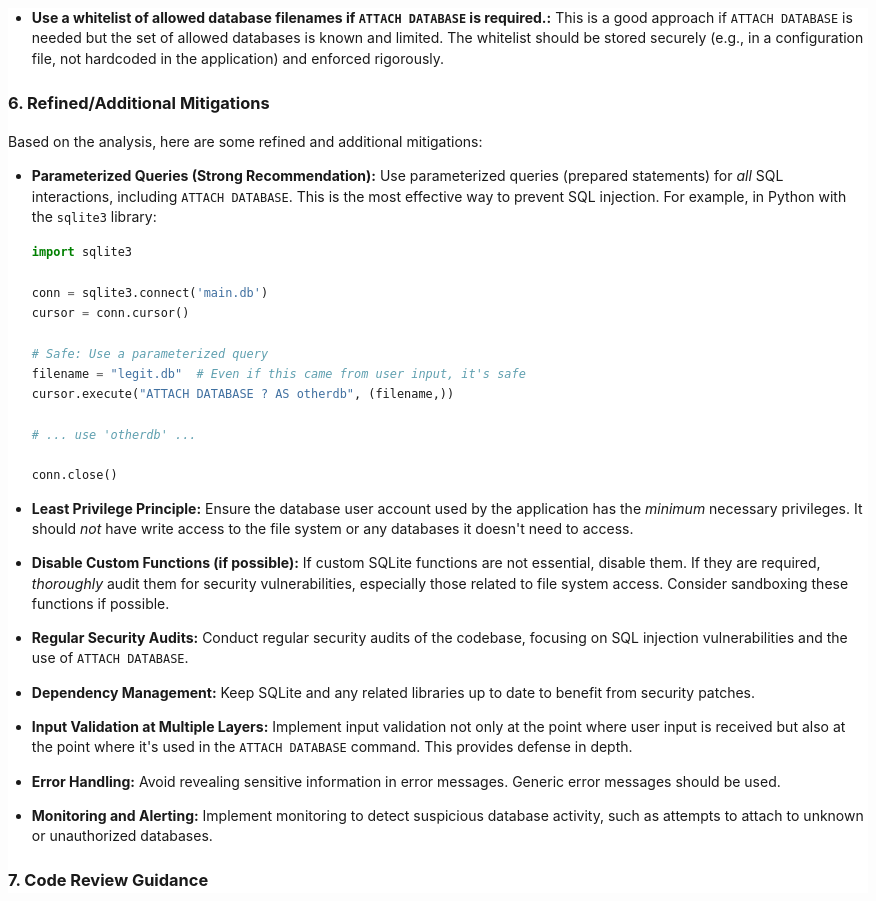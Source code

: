 *   **Use a whitelist of allowed database filenames if `ATTACH DATABASE` is required.:**  This is a good approach if `ATTACH DATABASE` is needed but the set of allowed databases is known and limited.  The whitelist should be stored securely (e.g., in a configuration file, not hardcoded in the application) and enforced rigorously.

### 6. Refined/Additional Mitigations

Based on the analysis, here are some refined and additional mitigations:

*   **Parameterized Queries (Strong Recommendation):**  Use parameterized queries (prepared statements) for *all* SQL interactions, including `ATTACH DATABASE`.  This is the most effective way to prevent SQL injection.  For example, in Python with the `sqlite3` library:

    ```python
    import sqlite3

    conn = sqlite3.connect('main.db')
    cursor = conn.cursor()

    # Safe: Use a parameterized query
    filename = "legit.db"  # Even if this came from user input, it's safe
    cursor.execute("ATTACH DATABASE ? AS otherdb", (filename,))

    # ... use 'otherdb' ...

    conn.close()
    ```

*   **Least Privilege Principle:** Ensure the database user account used by the application has the *minimum* necessary privileges.  It should *not* have write access to the file system or any databases it doesn't need to access.

*   **Disable Custom Functions (if possible):** If custom SQLite functions are not essential, disable them.  If they are required, *thoroughly* audit them for security vulnerabilities, especially those related to file system access.  Consider sandboxing these functions if possible.

*   **Regular Security Audits:** Conduct regular security audits of the codebase, focusing on SQL injection vulnerabilities and the use of `ATTACH DATABASE`.

*   **Dependency Management:** Keep SQLite and any related libraries up to date to benefit from security patches.

*   **Input Validation at Multiple Layers:** Implement input validation not only at the point where user input is received but also at the point where it's used in the `ATTACH DATABASE` command. This provides defense in depth.

*   **Error Handling:**  Avoid revealing sensitive information in error messages.  Generic error messages should be used.

* **Monitoring and Alerting:** Implement monitoring to detect suspicious database activity, such as attempts to attach to unknown or unauthorized databases.

### 7. Code Review Guidance
